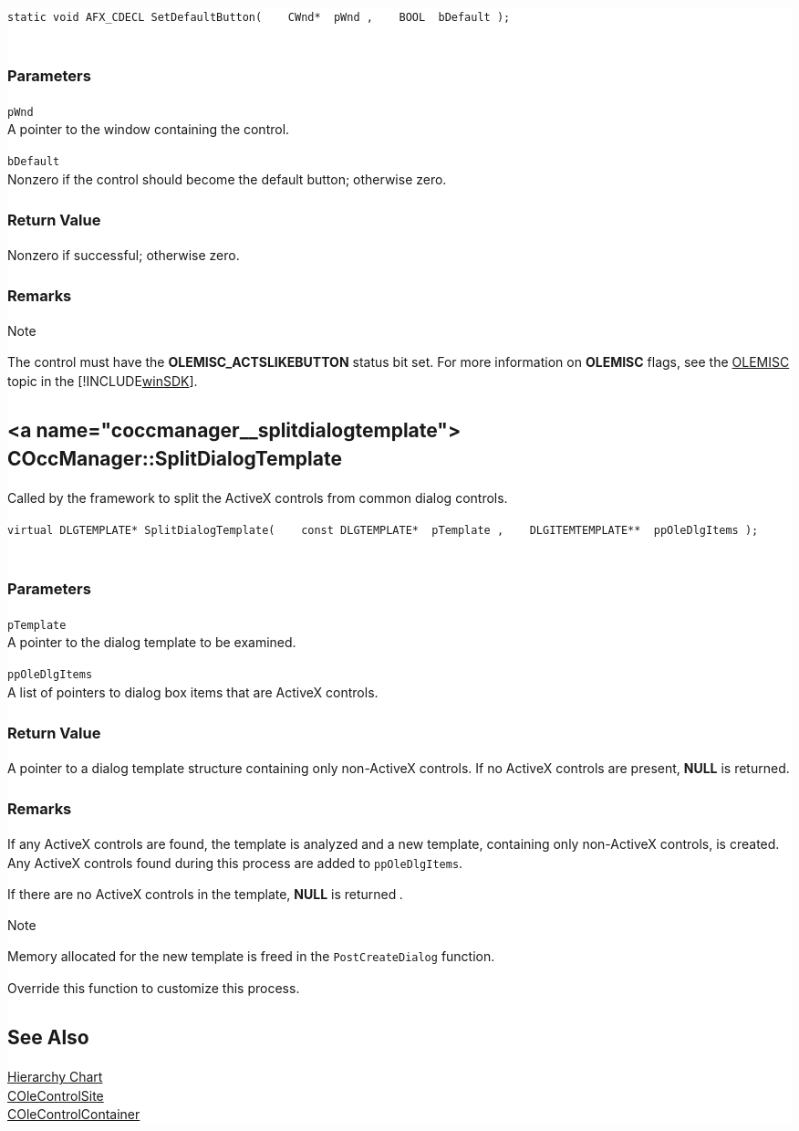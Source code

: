 ```  
static void AFX_CDECL SetDefaultButton(    CWnd*  pWnd ,    BOOL  bDefault );  
  
```  
  
### Parameters  
 `pWnd`  
 A pointer to the window containing the control.  
  
 `bDefault`  
 Nonzero if the control should become the default button; otherwise zero.  
  
### Return Value  
 Nonzero if successful; otherwise zero.  
  
### Remarks  
  
> [!NOTE]
>  The control must have the **OLEMISC_ACTSLIKEBUTTON** status bit set. For more information on **OLEMISC** flags, see the                             [OLEMISC](http://msdn.microsoft.com/library/windows/desktop/ms678497) topic in the [!INCLUDE[winSDK](../vs140/includes/winsdk_md.md)].  
  
##  \<a name="coccmanager__splitdialogtemplate"></a>  COccManager::SplitDialogTemplate  
 Called by the framework to split the ActiveX controls from common dialog controls.  
  
```  
virtual DLGTEMPLATE* SplitDialogTemplate(    const DLGTEMPLATE*  pTemplate ,    DLGITEMTEMPLATE**  ppOleDlgItems );  
  
```  
  
### Parameters  
 `pTemplate`  
 A pointer to the dialog template to be examined.  
  
 `ppOleDlgItems`  
 A list of pointers to dialog box items that are ActiveX controls.  
  
### Return Value  
 A pointer to a dialog template structure containing only non-ActiveX controls. If no ActiveX controls are present, **NULL** is returned.  
  
### Remarks  
 If any ActiveX controls are found, the template is analyzed and a new template, containing only non-ActiveX controls, is created. Any ActiveX controls found during this process are added to `ppOleDlgItems`.  
  
 If there are no ActiveX controls in the template, **NULL** is returned                        *.*  
  
> [!NOTE]
>  Memory allocated for the new template is freed in the `PostCreateDialog` function.  
  
 Override this function to customize this process.  
  
## See Also  
 [Hierarchy Chart](../vs140/hierarchy-chart.md)   
 [COleControlSite](../vs140/colecontrolsite-class.md)   
 [COleControlContainer](../vs140/colecontrolcontainer-class.md)